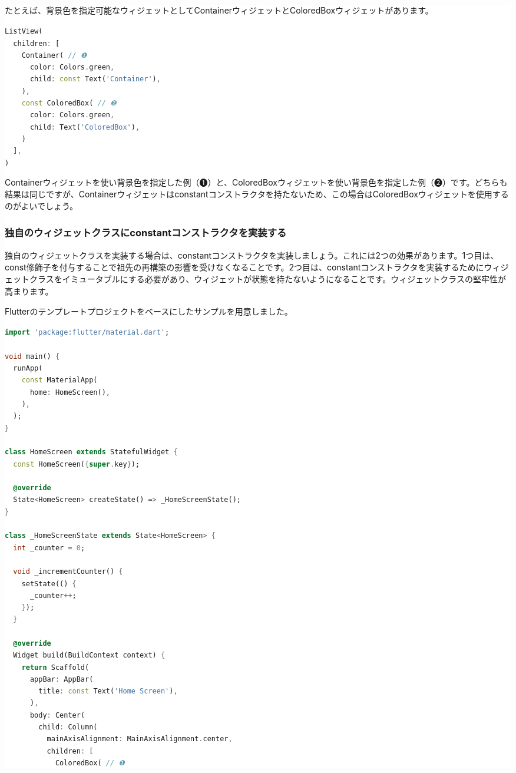 たとえば、背景色を指定可能なウィジェットとしてContainerウィジェットとColoredBoxウィジェットがあります。

```dart
ListView(
  children: [
    Container( // ❶
      color: Colors.green,
      child: const Text('Container'),
    ), 
    const ColoredBox( // ❷
      color: Colors.green,
      child: Text('ColoredBox'),
    )
  ],
)
```

Containerウィジェットを使い背景色を指定した例（❶）と、ColoredBoxウィジェットを使い背景色を指定した例（❷）です。どちらも結果は同じですが、Containerウィジェットはconstantコンストラクタを持たないため、この場合はColoredBoxウィジェットを使用するのがよいでしょう。

### 独自のウィジェットクラスにconstantコンストラクタを実装する

独自のウィジェットクラスを実装する場合は、constantコンストラクタを実装しましょう。これには2つの効果があります。1つ目は、const修飾子を付与することで祖先の再構築の影響を受けなくなることです。2つ目は、constantコンストラクタを実装するためにウィジェットクラスをイミュータブルにする必要があり、ウィジェットが状態を持たないようになることです。ウィジェットクラスの堅牢性が高まります。

Flutterのテンプレートプロジェクトをベースにしたサンプルを用意しました。

```dart
import 'package:flutter/material.dart';

void main() {
  runApp(
    const MaterialApp(
      home: HomeScreen(),
    ),
  );
}

class HomeScreen extends StatefulWidget {
  const HomeScreen({super.key});

  @override
  State<HomeScreen> createState() => _HomeScreenState();
}

class _HomeScreenState extends State<HomeScreen> {
  int _counter = 0;

  void _incrementCounter() {
    setState(() {
      _counter++;
    });
  }

  @override
  Widget build(BuildContext context) {
    return Scaffold(
      appBar: AppBar(
        title: const Text('Home Screen'),
      ),
      body: Center(
        child: Column(
          mainAxisAlignment: MainAxisAlignment.center,
          children: [
            ColoredBox( // ❶
```
